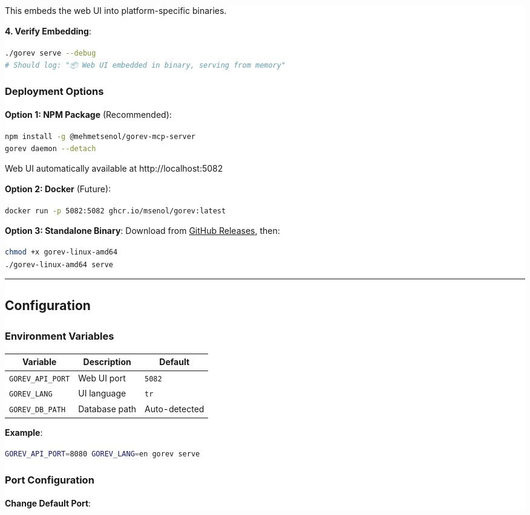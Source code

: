 This embeds the web UI into platform-specific binaries.

**4. Verify Embedding**:

```bash
./gorev serve --debug
# Should log: "📦 Web UI embedded in binary, serving from memory"
```

### Deployment Options

**Option 1: NPM Package** (Recommended):

```bash
npm install -g @mehmetsenol/gorev-mcp-server
gorev daemon --detach
```

Web UI automatically available at http://localhost:5082

**Option 2: Docker** (Future):

```bash
docker run -p 5082:5082 ghcr.io/msenol/gorev:latest
```

**Option 3: Standalone Binary**:
Download from [GitHub Releases](https://github.com/msenol/gorev/releases), then:

```bash
chmod +x gorev-linux-amd64
./gorev-linux-amd64 serve
```

---

## Configuration

### Environment Variables

| Variable | Description | Default |
|----------|-------------|---------|
| `GOREV_API_PORT` | Web UI port | `5082` |
| `GOREV_LANG` | UI language | `tr` |
| `GOREV_DB_PATH` | Database path | Auto-detected |

**Example**:

```bash
GOREV_API_PORT=8080 GOREV_LANG=en gorev serve
```

### Port Configuration

**Change Default Port**:
